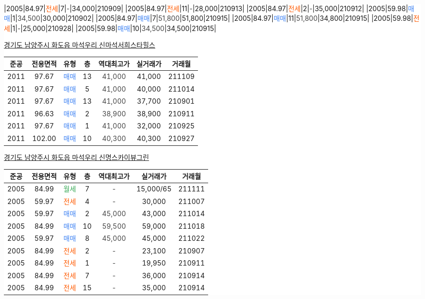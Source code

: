|2005|84.97|<span style="color:#ff5a00">전세</span>|7|<span style="color:#444444">-</span>|34,000|210909|
|2005|84.97|<span style="color:#ff5a00">전세</span>|11|<span style="color:#444444">-</span>|28,000|210913|
|2005|84.97|<span style="color:#ff5a00">전세</span>|2|<span style="color:#444444">-</span>|35,000|210912|
|2005|59.98|<span style="color:#4285f3">매매</span>|1|<span style="color:#444444">34,500</span>|30,000|210902|
|2005|84.97|<span style="color:#4285f3">매매</span>|7|<span style="color:#444444">51,800</span>|51,800|210915|
|2005|84.97|<span style="color:#4285f3">매매</span>|11|<span style="color:#444444">51,800</span>|34,800|210915|
|2005|59.98|<span style="color:#ff5a00">전세</span>|1|<span style="color:#444444">-</span>|25,000|210928|
|2005|59.98|<span style="color:#4285f3">매매</span>|10|<span style="color:#444444">34,500</span>|34,500|210915|


<script async src="//pagead2.googlesyndication.com/pagead/js/adsbygoogle.js"></script>

<ins class="adsbygoogle"
     style="display:block"
     data-ad-client="ca-pub-2446590836940007"
     data-ad-slot="1659523306"
     data-ad-format="auto"
     data-full-width-responsive="true"></ins>
<script>
(adsbygoogle = window.adsbygoogle || []).push({});
</script>


[경기도 남양주시 화도읍 마석우리 신마석서희스타힐스](https://search.naver.com/search.naver?query=%EA%B2%BD%EA%B8%B0%EB%8F%84+%EB%82%A8%EC%96%91%EC%A3%BC%EC%8B%9C+%ED%99%94%EB%8F%84%EC%9D%8D+%EB%A7%88%EC%84%9D%EC%9A%B0%EB%A6%AC+%EC%8B%A0%EB%A7%88%EC%84%9D%EC%84%9C%ED%9D%AC%EC%8A%A4%ED%83%80%ED%9E%90%EC%8A%A4)

|준공|전용면적|유형|층|역대최고가|실거래가|거래월|
|:---:|:---:|:---:|:---:|:---:|:---:|:---:|
|2011|97.67|<span style="color:#4285f3">매매</span>|13|<span style="color:#444444">41,000</span>|41,000|211109|
|2011|97.67|<span style="color:#4285f3">매매</span>|5|<span style="color:#444444">41,000</span>|40,000|211014|
|2011|97.67|<span style="color:#4285f3">매매</span>|13|<span style="color:#444444">41,000</span>|37,700|210901|
|2011|96.63|<span style="color:#4285f3">매매</span>|2|<span style="color:#444444">38,900</span>|38,900|210911|
|2011|97.67|<span style="color:#4285f3">매매</span>|1|<span style="color:#444444">41,000</span>|32,000|210925|
|2011|102.00|<span style="color:#4285f3">매매</span>|10|<span style="color:#444444">40,300</span>|40,300|210927|

[경기도 남양주시 화도읍 마석우리 신명스카이뷰그린](https://search.naver.com/search.naver?query=%EA%B2%BD%EA%B8%B0%EB%8F%84+%EB%82%A8%EC%96%91%EC%A3%BC%EC%8B%9C+%ED%99%94%EB%8F%84%EC%9D%8D+%EB%A7%88%EC%84%9D%EC%9A%B0%EB%A6%AC+%EC%8B%A0%EB%AA%85%EC%8A%A4%EC%B9%B4%EC%9D%B4%EB%B7%B0%EA%B7%B8%EB%A6%B0)

|준공|전용면적|유형|층|역대최고가|실거래가|거래월|
|:---:|:---:|:---:|:---:|:---:|:---:|:---:|
|2005|84.99|<span style="color:#34a853">월세</span>|7|<span style="color:#444444">-</span>|15,000/65|211111|
|2005|59.97|<span style="color:#ff5a00">전세</span>|4|<span style="color:#444444">-</span>|30,000|211007|
|2005|59.97|<span style="color:#4285f3">매매</span>|2|<span style="color:#444444">45,000</span>|43,000|211014|
|2005|84.99|<span style="color:#4285f3">매매</span>|10|<span style="color:#444444">59,500</span>|59,000|211018|
|2005|59.97|<span style="color:#4285f3">매매</span>|8|<span style="color:#444444">45,000</span>|45,000|211022|
|2005|84.99|<span style="color:#ff5a00">전세</span>|2|<span style="color:#444444">-</span>|23,100|210907|
|2005|84.99|<span style="color:#ff5a00">전세</span>|1|<span style="color:#444444">-</span>|19,950|210911|
|2005|84.99|<span style="color:#ff5a00">전세</span>|7|<span style="color:#444444">-</span>|36,000|210914|
|2005|84.99|<span style="color:#ff5a00">전세</span>|15|<span style="color:#444444">-</span>|35,000|210914|